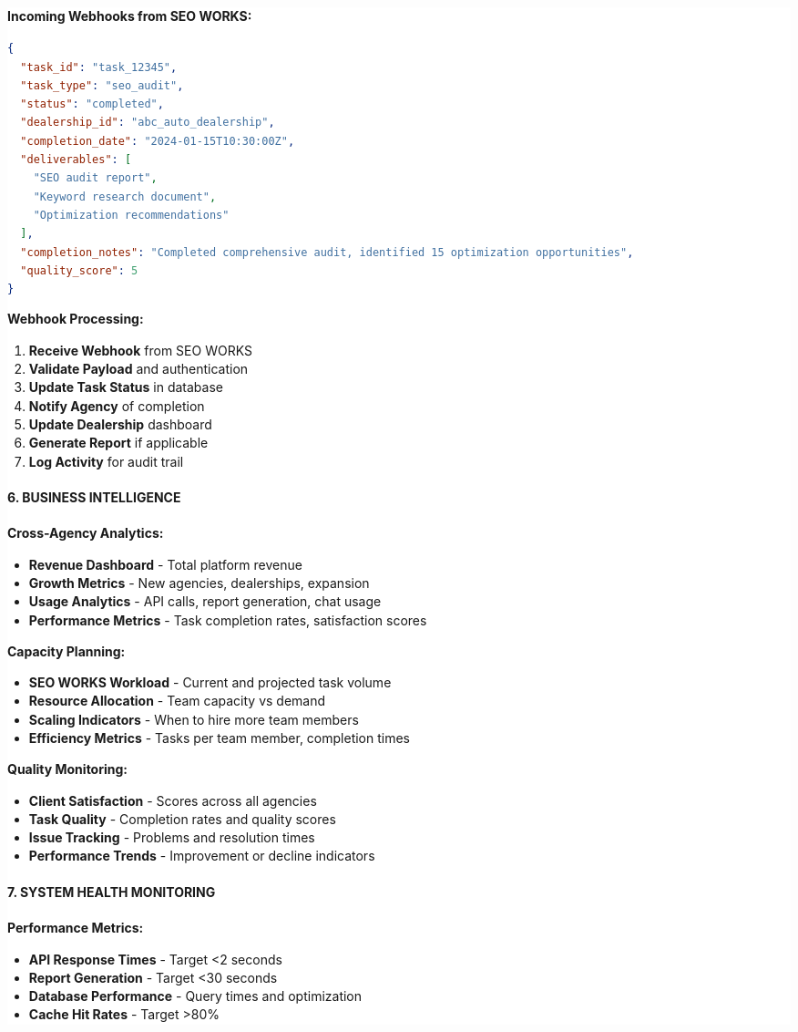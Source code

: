 **Incoming Webhooks from SEO WORKS:**
```json
{
  "task_id": "task_12345",
  "task_type": "seo_audit",
  "status": "completed",
  "dealership_id": "abc_auto_dealership",
  "completion_date": "2024-01-15T10:30:00Z",
  "deliverables": [
    "SEO audit report",
    "Keyword research document",
    "Optimization recommendations"
  ],
  "completion_notes": "Completed comprehensive audit, identified 15 optimization opportunities",
  "quality_score": 5
}
```

**Webhook Processing:**
1. **Receive Webhook** from SEO WORKS
2. **Validate Payload** and authentication
3. **Update Task Status** in database
4. **Notify Agency** of completion
5. **Update Dealership** dashboard
6. **Generate Report** if applicable
7. **Log Activity** for audit trail

#### **6. BUSINESS INTELLIGENCE**

**Cross-Agency Analytics:**
- **Revenue Dashboard** - Total platform revenue
- **Growth Metrics** - New agencies, dealerships, expansion
- **Usage Analytics** - API calls, report generation, chat usage
- **Performance Metrics** - Task completion rates, satisfaction scores

**Capacity Planning:**
- **SEO WORKS Workload** - Current and projected task volume
- **Resource Allocation** - Team capacity vs demand
- **Scaling Indicators** - When to hire more team members
- **Efficiency Metrics** - Tasks per team member, completion times

**Quality Monitoring:**
- **Client Satisfaction** - Scores across all agencies
- **Task Quality** - Completion rates and quality scores
- **Issue Tracking** - Problems and resolution times
- **Performance Trends** - Improvement or decline indicators

#### **7. SYSTEM HEALTH MONITORING**

**Performance Metrics:**
- **API Response Times** - Target <2 seconds
- **Report Generation** - Target <30 seconds
- **Database Performance** - Query times and optimization
- **Cache Hit Rates** - Target >80%
